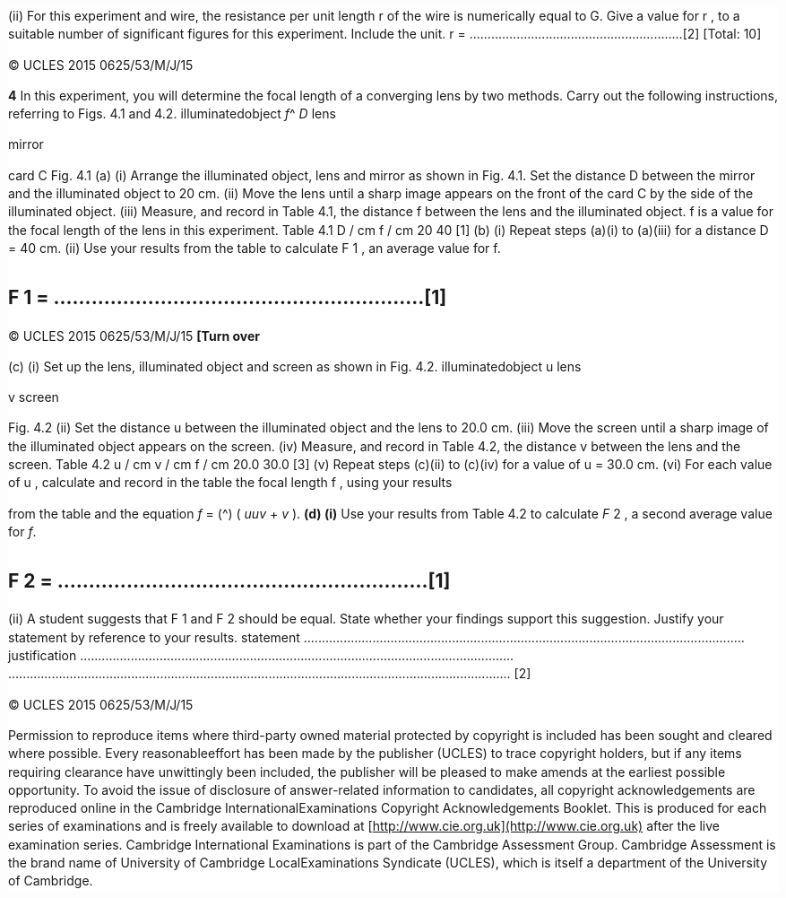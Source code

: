  (ii) For this experiment and wire, the resistance per unit length r of the wire is numerically equal to G. Give a value for r , to a suitable number of significant figures for this experiment. Include the unit. r = ...........................................................[2] [Total: 10] 


© UCLES 2015 0625/53/M/J/15 

**4** In this experiment, you will determine the focal length of a converging lens by two methods. Carry out the following instructions, referring to Figs. 4.1 and 4.2. illuminatedobject _f_^ _D_ lens 

 mirror 

 card C Fig. 4.1 (a) (i) Arrange the illuminated object, lens and mirror as shown in Fig. 4.1. Set the distance D between the mirror and the illuminated object to 20 cm. (ii) Move the lens until a sharp image appears on the front of the card C by the side of the illuminated object. (iii) Measure, and record in Table 4.1, the distance f between the lens and the illuminated object. f is a value for the focal length of the lens in this experiment. Table 4.1 D / cm f / cm 20 40 [1] (b) (i) Repeat steps (a)(i) to (a)(iii) for a distance D = 40 cm. (ii) Use your results from the table to calculate F 1 , an average value for f. 

## F 1 = ...........................................................[1] 


© UCLES 2015 0625/53/M/J/15 **[Turn over** 

 (c) (i) Set up the lens, illuminated object and screen as shown in Fig. 4.2. illuminatedobject u lens 

 v screen 

 Fig. 4.2 (ii) Set the distance u between the illuminated object and the lens to 20.0 cm. (iii) Move the screen until a sharp image of the illuminated object appears on the screen. (iv) Measure, and record in Table 4.2, the distance v between the lens and the screen. Table 4.2 u / cm v / cm f / cm 20.0 30.0 [3] (v) Repeat steps (c)(ii) to (c)(iv) for a value of u = 30.0 cm. (vi) For each value of u , calculate and record in the table the focal length f , using your results 

from the table and the equation _f_ = (^) ( _uuv_ + _v_ ). **(d) (i)** Use your results from Table 4.2 to calculate _F_ 2 , a second average value for _f_. 

## F 2 = ...........................................................[1] 

 (ii) A student suggests that F 1 and F 2 should be equal. State whether your findings support this suggestion. Justify your statement by reference to your results. statement .......................................................................................................................... justification ........................................................................................................................ ........................................................................................................................................... [2] 


© UCLES 2015 0625/53/M/J/15 

Permission to reproduce items where third-party owned material protected by copyright is included has been sought and cleared where possible. Every reasonableeffort has been made by the publisher (UCLES) to trace copyright holders, but if any items requiring clearance have unwittingly been included, the publisher will be pleased to make amends at the earliest possible opportunity. To avoid the issue of disclosure of answer-related information to candidates, all copyright acknowledgements are reproduced online in the Cambridge InternationalExaminations Copyright Acknowledgements Booklet. This is produced for each series of examinations and is freely available to download at [http://www.cie.org.uk](http://www.cie.org.uk) after the live examination series. Cambridge International Examinations is part of the Cambridge Assessment Group. Cambridge Assessment is the brand name of University of Cambridge LocalExaminations Syndicate (UCLES), which is itself a department of the University of Cambridge. 
